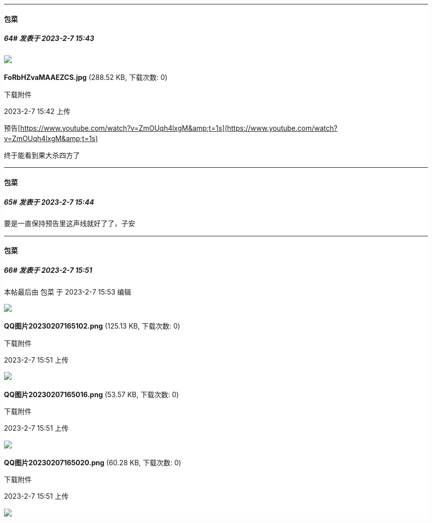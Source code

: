 *****

####  包菜  
##### 64#       发表于 2023-2-7 15:43

<img src="https://img.saraba1st.com/forum/202302/07/154255pt35thtc371htvdn.jpg" referrerpolicy="no-referrer">

<strong>FoRbHZvaMAAEZCS.jpg</strong> (288.52 KB, 下载次数: 0)

下载附件

2023-2-7 15:42 上传

预告[https://www.youtube.com/watch?v=ZmOUqh4lxgM&amp;t=1s](https://www.youtube.com/watch?v=ZmOUqh4lxgM&amp;t=1s)

终于能看到果大杀四方了

*****

####  包菜  
##### 65#       发表于 2023-2-7 15:44

要是一直保持预告里这声线就好了了，子安


*****

####  包菜  
##### 66#       发表于 2023-2-7 15:51

 本帖最后由 包菜 于 2023-2-7 15:53 编辑 

<img src="https://img.saraba1st.com/forum/202302/07/155119fqkxqy62g65v9vn5.png" referrerpolicy="no-referrer">

<strong>QQ图片20230207165102.png</strong> (125.13 KB, 下载次数: 0)

下载附件

2023-2-7 15:51 上传

<img src="https://img.saraba1st.com/forum/202302/07/155116rtzud0s0lzg652q9.png" referrerpolicy="no-referrer">

<strong>QQ图片20230207165016.png</strong> (53.57 KB, 下载次数: 0)

下载附件

2023-2-7 15:51 上传

<img src="https://img.saraba1st.com/forum/202302/07/155117p35wls533a333351.png" referrerpolicy="no-referrer">

<strong>QQ图片20230207165020.png</strong> (60.28 KB, 下载次数: 0)

下载附件

2023-2-7 15:51 上传

<img src="https://img.saraba1st.com/forum/202302/07/155118c6lxil92xciiykl5.png" referrerpolicy="no-referrer">
